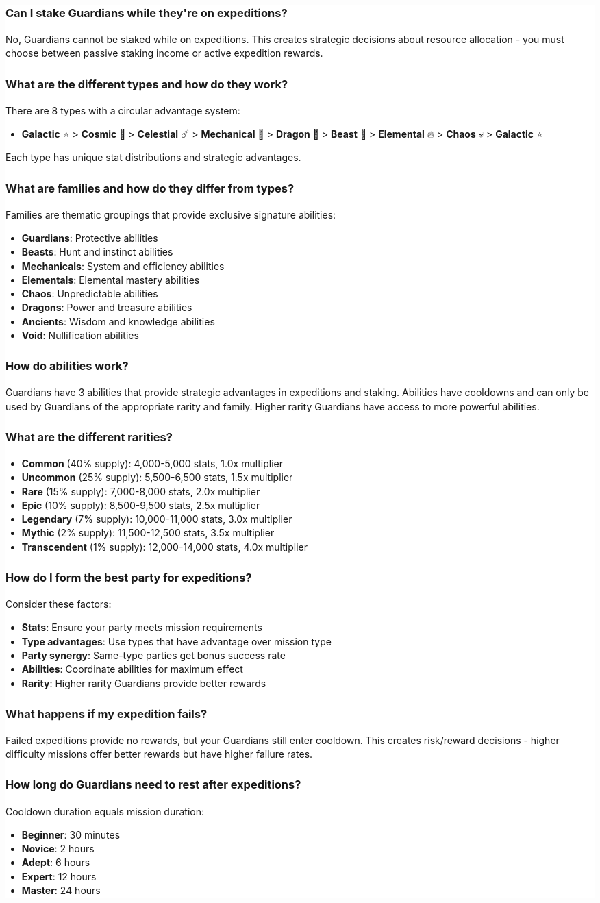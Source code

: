 ### Can I stake Guardians while they're on expeditions?
No, Guardians cannot be staked while on expeditions. This creates strategic decisions about resource allocation - you must choose between passive staking income or active expedition rewards.

### What are the different types and how do they work?
There are 8 types with a circular advantage system:
- **Galactic** ⭐ > **Cosmic** 🌌 > **Celestial** ☄️ > **Mechanical** 🤖 > **Dragon** 🐉 > **Beast** 🦁 > **Elemental** 🔥 > **Chaos** 💀 > **Galactic** ⭐

Each type has unique stat distributions and strategic advantages.

### What are families and how do they differ from types?
Families are thematic groupings that provide exclusive signature abilities:
- **Guardians**: Protective abilities
- **Beasts**: Hunt and instinct abilities
- **Mechanicals**: System and efficiency abilities
- **Elementals**: Elemental mastery abilities
- **Chaos**: Unpredictable abilities
- **Dragons**: Power and treasure abilities
- **Ancients**: Wisdom and knowledge abilities
- **Void**: Nullification abilities

### How do abilities work?
Guardians have 3 abilities that provide strategic advantages in expeditions and staking. Abilities have cooldowns and can only be used by Guardians of the appropriate rarity and family. Higher rarity Guardians have access to more powerful abilities.

### What are the different rarities?
- **Common** (40% supply): 4,000-5,000 stats, 1.0x multiplier
- **Uncommon** (25% supply): 5,500-6,500 stats, 1.5x multiplier
- **Rare** (15% supply): 7,000-8,000 stats, 2.0x multiplier
- **Epic** (10% supply): 8,500-9,500 stats, 2.5x multiplier
- **Legendary** (7% supply): 10,000-11,000 stats, 3.0x multiplier
- **Mythic** (2% supply): 11,500-12,500 stats, 3.5x multiplier
- **Transcendent** (1% supply): 12,000-14,000 stats, 4.0x multiplier

### How do I form the best party for expeditions?
Consider these factors:
- **Stats**: Ensure your party meets mission requirements
- **Type advantages**: Use types that have advantage over mission type
- **Party synergy**: Same-type parties get bonus success rate
- **Abilities**: Coordinate abilities for maximum effect
- **Rarity**: Higher rarity Guardians provide better rewards

### What happens if my expedition fails?
Failed expeditions provide no rewards, but your Guardians still enter cooldown. This creates risk/reward decisions - higher difficulty missions offer better rewards but have higher failure rates.

### How long do Guardians need to rest after expeditions?
Cooldown duration equals mission duration:
- **Beginner**: 30 minutes
- **Novice**: 2 hours
- **Adept**: 6 hours
- **Expert**: 12 hours
- **Master**: 24 hours
